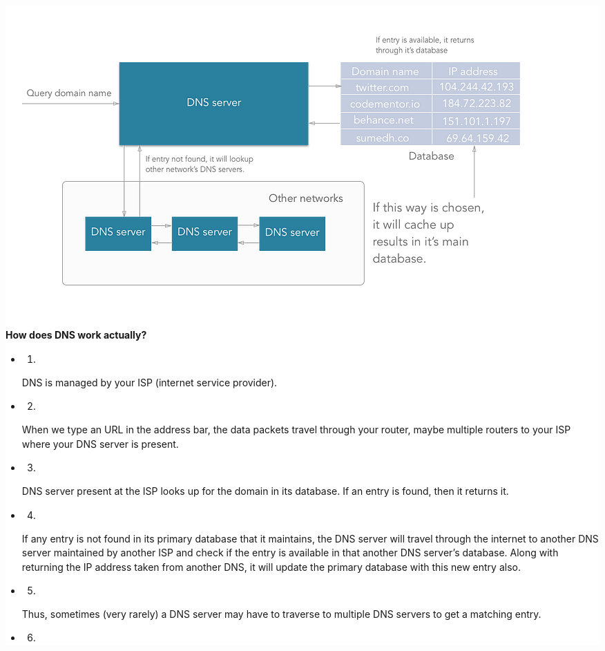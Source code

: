 ![](1_1uiMJkS8rqJDn7eyKRd-ew.png)

**How does DNS work actually?**

-   1.
    
    DNS is managed by your ISP (internet service provider).
    

-   2.
    
    When we type an URL in the address bar, the data packets travel through your router, maybe multiple routers to your ISP where your DNS server is present.
    

-   3.
    
    DNS server present at the ISP looks up for the domain in its database. If an entry is found, then it returns it.
    

-   4.
    
    If any entry is not found in its primary database that it maintains, the DNS server will travel through the internet to another DNS server maintained by another ISP and check if the entry is available in that another DNS server’s database. Along with returning the IP address taken from another DNS, it will update the primary database with this new entry also.
    

-   5.
    
    Thus, sometimes (very rarely) a DNS server may have to traverse to multiple DNS servers to get a matching entry.
    

-   6.
    